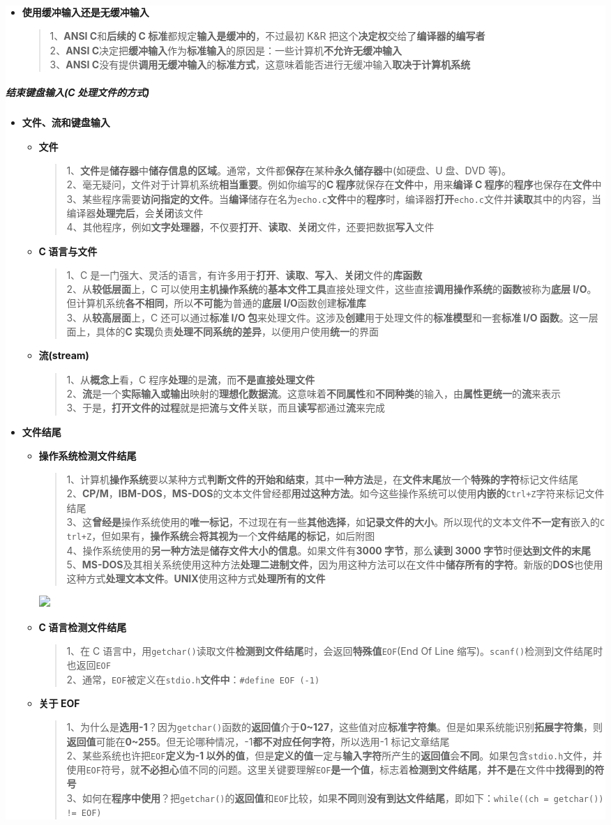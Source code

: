 - **使用缓冲输入还是无缓冲输入**

  > 1、**ANSI C**和**后续的 C 标准**都规定**输入是缓冲的**，不过最初 K&R 把这个**决定权**交给了**编译器的编写者**  
  > 2、**ANSI C**决定把**缓冲输入**作为**标准输入**的原因是：一些计算机**不允许无缓冲输入**  
  > 3、**ANSI C**没有提供**调用无缓冲输入**的**标准方式**，这意味着能否进行无缓冲输入**取决于计算机系统**

##### **结束键盘输入(C 处理文件的方式)**

- **文件、流和键盘输入**

  - **文件**

    > 1、**文件**是**储存器**中**储存信息的区域**。通常，文件都**保存**在某种**永久储存器**中(如硬盘、U 盘、DVD 等)。  
    > 2、毫无疑问，文件对于计算机系统**相当重要**。例如你编写的**C 程序**就保存在**文件**中，用来**编译 C 程序**的**程序**也保存在**文件**中  
    > 3、某些程序需要**访问指定的文件**。当**编译**储存在名为`echo.c`**文件**中的**程序**时，编译器**打开**`echo.c`文件并**读取**其中的内容，当编译器**处理完后**，会**关闭**该文件  
    > 4、其他程序，例如**文字处理器**，不仅要**打开**、**读取**、**关闭**文件，还要把数据**写入**文件

  - **C 语言与文件**

    > 1、C 是一门强大、灵活的语言，有许多用于**打开**、**读取**、**写入**、**关闭**文件的**库函数**  
    > 2、从**较低层面**上，C 可以使用**主机操作系统**的**基本文件工具**直接处理文件，这些直接**调用操作系统**的**函数**被称为**底层 I/O**。但计算机系统**各不相同**，所以**不可能**为普通的**底层 I/O**函数创建**标准库**  
    > 3、从**较高层面**上，C 还可以通过**标准 I/O 包**来处理文件。这涉及**创建**用于处理文件的**标准模型**和一套**标准 I/O 函数**。这一层面上，具体的**C 实现**负责**处理不同系统的差异**，以便用户使用**统一**的界面

  - **流(stream)**

    > 1、从**概念上**看，C 程序**处理**的是**流**，而**不是直接处理文件**  
    > 2、**流**是一个**实际输入或输出**映射的**理想化数据流**。这意味着**不同属性**和**不同种类**的输入，由**属性更统一**的**流**来表示  
    > 3、于是，**打开文件的过程**就是把**流**与**文件**关联，而且**读写**都通过**流**来完成

- **文件结尾**

  - **操作系统检测文件结尾**

    > 1、计算机**操作系统**要以某种方式**判断文件的开始和结束**，其中**一种方法**是，在**文件末尾**放一个**特殊的字符**标记文件结尾  
    > 2、**CP/M**，**IBM-DOS**，**MS-DOS**的文本文件曾经都**用过这种方法**。如今这些操作系统可以使用**内嵌的**`Ctrl+Z`字符来标记文件结尾  
    > 3、这**曾经是**操作系统使用的**唯一标记**，不过现在有一些**其他选择**，如**记录文件的大小**。所以现代的文本文件**不一定有**嵌入的`Ctrl+Z`，但如果有，**操作系统**会**将其视为**一个**文件结尾的标记**，如后附图  
    > 4、操作系统使用的**另一种方法**是**储存文件大小的信息**。如果文件有**3000 字节**，那么**读到 3000 字节**时便**达到文件的末尾**  
    > 5、**MS-DOS**及其相关系统使用这种方法**处理二进制文件**，因为用这种方法可以在文件中**储存所有的字符**。新版的**DOS**也使用这种方式**处理文本文件**。**UNIX**使用这种方式**处理所有的文件**

    ![](https://cdn.jsdelivr.net/gh/ShengQiBaoZao/Image/blog/C语言基础教程/结尾标记.png)

  - **C 语言检测文件结尾**

    > 1、在 C 语言中，用`getchar()`读取文件**检测到文件结尾**时，会返回**特殊值**`EOF`(End Of Line 缩写)。`scanf()`检测到文件结尾时也返回`EOF`  
    > 2、通常，`EOF`被定义在`stdio.h`**文件中**：`#define EOF (-1)`

  - **关于 EOF**

    > 1、为什么是**选用-1**？因为`getchar()`函数的**返回值**介于**0~127**，这些值对应**标准字符集**。但是如果系统能识别**拓展字符集**，则**返回值**可能在**0~255**。但无论哪种情况，-1**都不对应任何字符**，所以选用-1 标记文章结尾  
    > 2、某些系统也许把`EOF`**定义为-1 以外的值**，但是**定义的值**一定与**输入字符**所产生的**返回值**会**不同**。如果包含`stdio.h`文件，并使用`EOF`符号，就**不必担心**值不同的问题。这里关键要理解`EOF`**是一个值**，标志着**检测到文件结尾**，**并不是**在文件中**找得到的符号**  
    > 3、如何在**程序中使用**？把`getchar()`的**返回值**和`EOF`比较，如果**不同**则**没有到达文件结尾**，即如下：`while((ch = getchar()) != EOF)`

